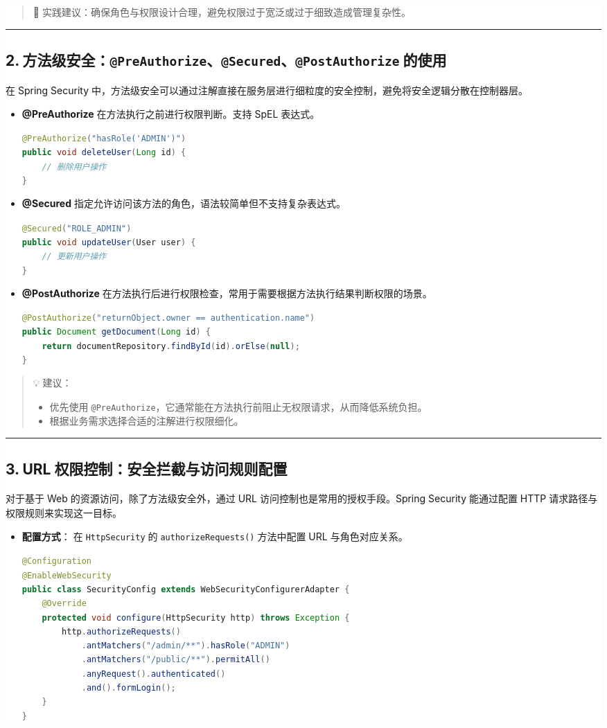 > 🎯 实践建议：确保角色与权限设计合理，避免权限过于宽泛或过于细致造成管理复杂性。

------

## 2. 方法级安全：`@PreAuthorize`、`@Secured`、`@PostAuthorize` 的使用

在 Spring Security 中，方法级安全可以通过注解直接在服务层进行细粒度的安全控制，避免将安全逻辑分散在控制器层。

- **@PreAuthorize**
   在方法执行之前进行权限判断。支持 SpEL 表达式。

  ```java
  @PreAuthorize("hasRole('ADMIN')")
  public void deleteUser(Long id) {
      // 删除用户操作
  }
  ```

- **@Secured**
   指定允许访问该方法的角色，语法较简单但不支持复杂表达式。

  ```java
  @Secured("ROLE_ADMIN")
  public void updateUser(User user) {
      // 更新用户操作
  }
  ```

- **@PostAuthorize**
   在方法执行后进行权限检查，常用于需要根据方法执行结果判断权限的场景。

  ```java
  @PostAuthorize("returnObject.owner == authentication.name")
  public Document getDocument(Long id) {
      return documentRepository.findById(id).orElse(null);
  }
  ```

> 💡 建议：
>
> - 优先使用 `@PreAuthorize`，它通常能在方法执行前阻止无权限请求，从而降低系统负担。
> - 根据业务需求选择合适的注解进行权限细化。

------

## 3. URL 权限控制：安全拦截与访问规则配置

对于基于 Web 的资源访问，除了方法级安全外，通过 URL 访问控制也是常用的授权手段。Spring Security 能通过配置 HTTP 请求路径与权限规则来实现这一目标。

- **配置方式**：
   在 `HttpSecurity` 的 `authorizeRequests()` 方法中配置 URL 与角色对应关系。

  ```java
  @Configuration
  @EnableWebSecurity
  public class SecurityConfig extends WebSecurityConfigurerAdapter {
      @Override
      protected void configure(HttpSecurity http) throws Exception {
          http.authorizeRequests()
              .antMatchers("/admin/**").hasRole("ADMIN")
              .antMatchers("/public/**").permitAll()
              .anyRequest().authenticated()
              .and().formLogin();
      }
  }
  ```
